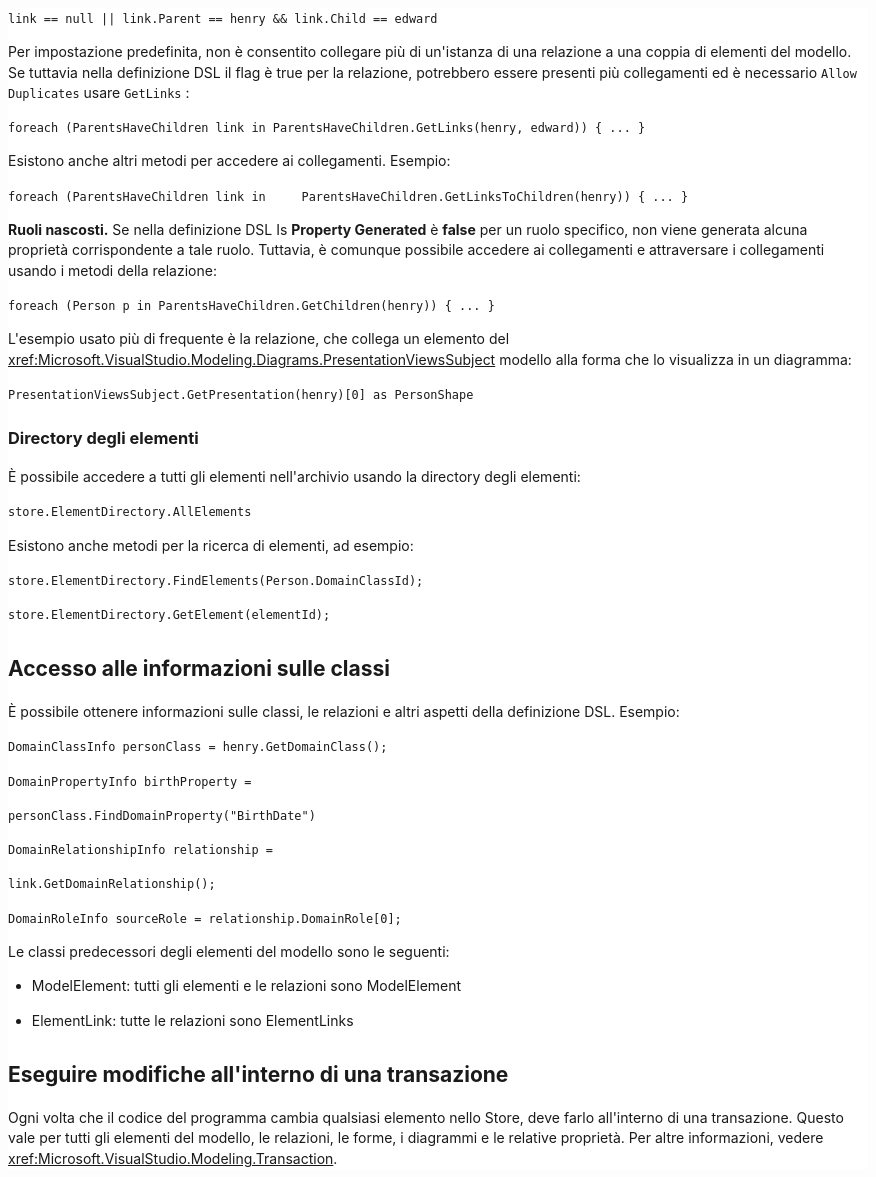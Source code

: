  `link == null || link.Parent == henry && link.Child == edward`

 Per impostazione predefinita, non è consentito collegare più di un'istanza di una relazione a una coppia di elementi del modello. Se tuttavia nella definizione DSL il flag è true per la relazione, potrebbero essere presenti più collegamenti ed è necessario `Allow Duplicates` usare `GetLinks` :

 `foreach (ParentsHaveChildren link in ParentsHaveChildren.GetLinks(henry, edward)) { ... }`

 Esistono anche altri metodi per accedere ai collegamenti. Esempio:

 `foreach (ParentsHaveChildren link in     ParentsHaveChildren.GetLinksToChildren(henry)) { ... }`

 **Ruoli nascosti.** Se nella definizione DSL Is **Property Generated** è **false** per un ruolo specifico, non viene generata alcuna proprietà corrispondente a tale ruolo. Tuttavia, è comunque possibile accedere ai collegamenti e attraversare i collegamenti usando i metodi della relazione:

 `foreach (Person p in ParentsHaveChildren.GetChildren(henry)) { ... }`

 L'esempio usato più di frequente è la relazione, che collega un elemento del <xref:Microsoft.VisualStudio.Modeling.Diagrams.PresentationViewsSubject> modello alla forma che lo visualizza in un diagramma:

 `PresentationViewsSubject.GetPresentation(henry)[0] as PersonShape`

### <a name="the-element-directory"></a>Directory degli elementi
 È possibile accedere a tutti gli elementi nell'archivio usando la directory degli elementi:

 `store.ElementDirectory.AllElements`

 Esistono anche metodi per la ricerca di elementi, ad esempio:

 `store.ElementDirectory.FindElements(Person.DomainClassId);`

 `store.ElementDirectory.GetElement(elementId);`

## <a name="accessing-class-information"></a><a name="metadata"></a> Accesso alle informazioni sulle classi
 È possibile ottenere informazioni sulle classi, le relazioni e altri aspetti della definizione DSL. Esempio:

 `DomainClassInfo personClass = henry.GetDomainClass();`

 `DomainPropertyInfo birthProperty =`

 `personClass.FindDomainProperty("BirthDate")`

 `DomainRelationshipInfo relationship =`

 `link.GetDomainRelationship();`

 `DomainRoleInfo sourceRole = relationship.DomainRole[0];`

 Le classi predecessori degli elementi del modello sono le seguenti:

- ModelElement: tutti gli elementi e le relazioni sono ModelElement

- ElementLink: tutte le relazioni sono ElementLinks

## <a name="perform-changes-inside-a-transaction"></a><a name="transaction"></a> Eseguire modifiche all'interno di una transazione
 Ogni volta che il codice del programma cambia qualsiasi elemento nello Store, deve farlo all'interno di una transazione. Questo vale per tutti gli elementi del modello, le relazioni, le forme, i diagrammi e le relative proprietà. Per altre informazioni, vedere <xref:Microsoft.VisualStudio.Modeling.Transaction>.
